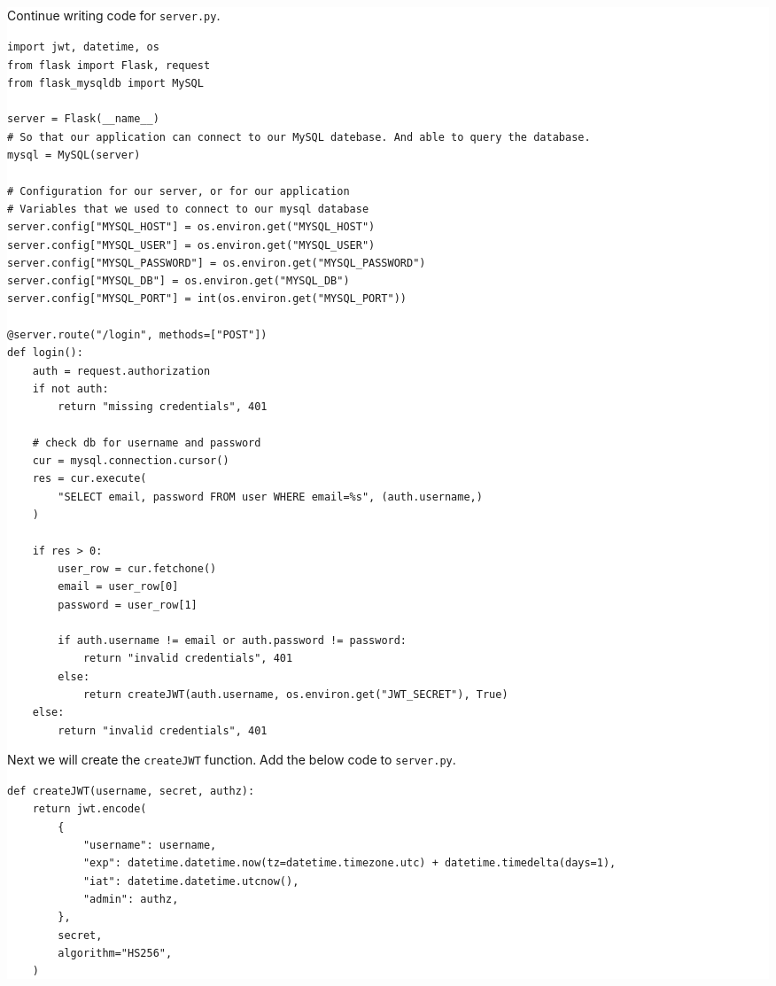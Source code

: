 Continue writing code for `server.py`. 

```
import jwt, datetime, os
from flask import Flask, request
from flask_mysqldb import MySQL

server = Flask(__name__)
# So that our application can connect to our MySQL datebase. And able to query the database. 
mysql = MySQL(server)

# Configuration for our server, or for our application
# Variables that we used to connect to our mysql database
server.config["MYSQL_HOST"] = os.environ.get("MYSQL_HOST")
server.config["MYSQL_USER"] = os.environ.get("MYSQL_USER")
server.config["MYSQL_PASSWORD"] = os.environ.get("MYSQL_PASSWORD")
server.config["MYSQL_DB"] = os.environ.get("MYSQL_DB")
server.config["MYSQL_PORT"] = int(os.environ.get("MYSQL_PORT"))

@server.route("/login", methods=["POST"])
def login():
	auth = request.authorization
	if not auth:
		return "missing credentials", 401

	# check db for username and password
	cur = mysql.connection.cursor()
	res = cur.execute(
		"SELECT email, password FROM user WHERE email=%s", (auth.username,)
	)

	if res > 0:
		user_row = cur.fetchone()
		email = user_row[0]
		password = user_row[1]

		if auth.username != email or auth.password != password:
			return "invalid credentials", 401
		else:
			return createJWT(auth.username, os.environ.get("JWT_SECRET"), True)
	else:
		return "invalid credentials", 401
```

Next we will create the `createJWT` function. Add the below code to `server.py`. 
```
def createJWT(username, secret, authz):
	return jwt.encode(
		{
			"username": username, 
			"exp": datetime.datetime.now(tz=datetime.timezone.utc) + datetime.timedelta(days=1),
			"iat": datetime.datetime.utcnow(),
			"admin": authz,
		},
		secret,
		algorithm="HS256",
	)
```
